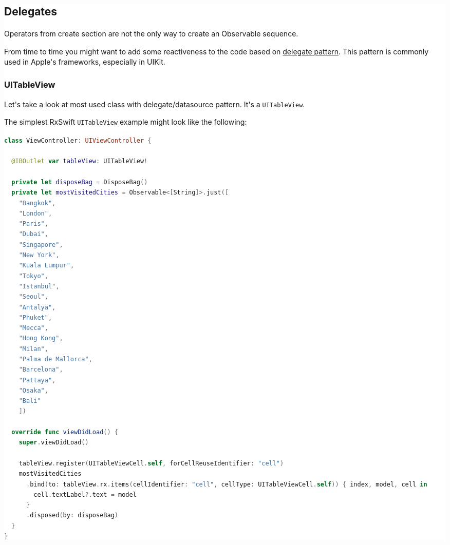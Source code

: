## Delegates

Operators from create section are not the only way to create an Observable sequence.

From time to time you might want to add some reactiveness to the code based on [delegate pattern](https://developer.apple.com/documentation/swift/cocoa_design_patterns/using_delegates_to_customize_object_behavior). This pattern is commonly used in Apple's frameworks, especially in UIKit. 

### UITableView

Let's take a look at most used class with delegate/datasource pattern. It's a `UITableView`.

The simplest RxSwift `UITableView` example might look like the following:

```swift
class ViewController: UIViewController {

  @IBOutlet var tableView: UITableView!

  private let disposeBag = DisposeBag()
  private let mostVisitedCities = Observable<[String]>.just([
    "Bangkok",
    "London",
    "Paris",
    "Dubai",
    "Singapore",
    "New York",
    "Kuala Lumpur",
    "Tokyo",
    "Istanbul",
    "Seoul",
    "Antalya",
    "Phuket",
    "Mecca",
    "Hong Kong",
    "Milan",
    "Palma de Mallorca",
    "Barcelona",
    "Pattaya",
    "Osaka",
    "Bali"
    ])

  override func viewDidLoad() {
    super.viewDidLoad()
    
    tableView.register(UITableViewCell.self, forCellReuseIdentifier: "cell")
    mostVisitedCities
      .bind(to: tableView.rx.items(cellIdentifier: "cell", cellType: UITableViewCell.self)) { index, model, cell in
        cell.textLabel?.text = model
      }
      .disposed(by: disposeBag)
  }
}
```

